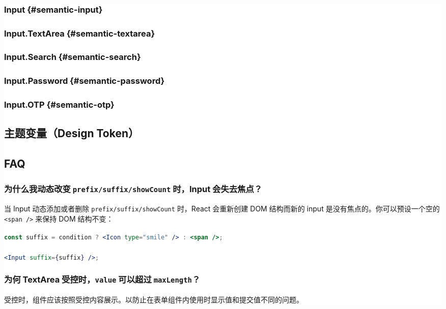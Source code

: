 ### Input {#semantic-input}

<code src="./demo/_semantic_input.tsx" simplify="true"></code>

### Input.TextArea {#semantic-textarea}

<code src="./demo/_semantic_textarea.tsx" simplify="true"></code>

### Input.Search {#semantic-search}

<code src="./demo/_semantic_search.tsx" simplify="true"></code>

### Input.Password {#semantic-password}

<code src="./demo/_semantic_password.tsx" simplify="true"></code>

### Input.OTP {#semantic-otp}

<code src="./demo/_semantic_otp.tsx" simplify="true"></code>

## 主题变量（Design Token）

<ComponentTokenTable component="Input"></ComponentTokenTable>

## FAQ

### 为什么我动态改变 `prefix/suffix/showCount` 时，Input 会失去焦点？

当 Input 动态添加或者删除 `prefix/suffix/showCount` 时，React 会重新创建 DOM 结构而新的 input 是没有焦点的。你可以预设一个空的 `<span />` 来保持 DOM 结构不变：

```jsx
const suffix = condition ? <Icon type="smile" /> : <span />;

<Input suffix={suffix} />;
```

### 为何 TextArea 受控时，`value` 可以超过 `maxLength`？

受控时，组件应该按照受控内容展示。以防止在表单组件内使用时显示值和提交值不同的问题。
